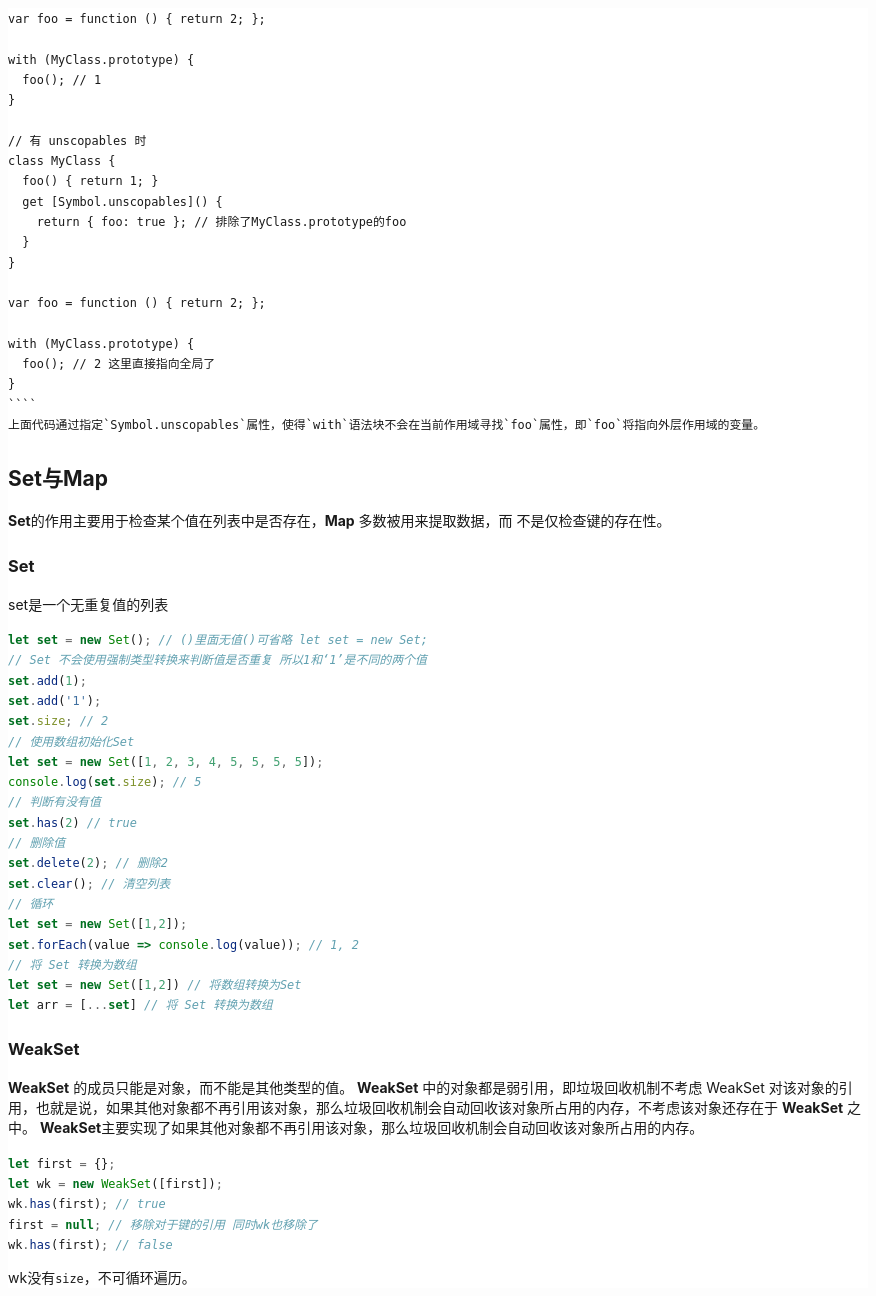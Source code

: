     
    var foo = function () { return 2; };
    
    with (MyClass.prototype) {
      foo(); // 1
    }
    
    // 有 unscopables 时
    class MyClass {
      foo() { return 1; }
      get [Symbol.unscopables]() {
        return { foo: true }; // 排除了MyClass.prototype的foo
      }
    }
    
    var foo = function () { return 2; };
    
    with (MyClass.prototype) {
      foo(); // 2 这里直接指向全局了
    }
    ````
    上面代码通过指定`Symbol.unscopables`属性，使得`with`语法块不会在当前作用域寻找`foo`属性，即`foo`将指向外层作用域的变量。
    
## Set与Map
**Set**的作用主要用于检查某个值在列表中是否存在，**Map** 多数被用来提取数据，而
不是仅检查键的存在性。

### Set
set是一个无重复值的列表
````js
let set = new Set(); // ()里面无值()可省略 let set = new Set;
// Set 不会使用强制类型转换来判断值是否重复 所以1和‘1’是不同的两个值
set.add(1);
set.add('1');
set.size; // 2
// 使用数组初始化Set
let set = new Set([1, 2, 3, 4, 5, 5, 5, 5]);
console.log(set.size); // 5
// 判断有没有值
set.has(2) // true
// 删除值
set.delete(2); // 删除2
set.clear(); // 清空列表
// 循环
let set = new Set([1,2]);
set.forEach(value => console.log(value)); // 1, 2
// 将 Set 转换为数组
let set = new Set([1,2]) // 将数组转换为Set
let arr = [...set] // 将 Set 转换为数组
````
### WeakSet
**WeakSet** 的成员只能是对象，而不能是其他类型的值。
**WeakSet** 中的对象都是弱引用，即垃圾回收机制不考虑 WeakSet 对该对象的引用，也就是说，如果其他对象都不再引用该对象，那么垃圾回收机制会自动回收该对象所占用的内存，不考虑该对象还存在于 **WeakSet** 之中。
**WeakSet**主要实现了如果其他对象都不再引用该对象，那么垃圾回收机制会自动回收该对象所占用的内存。
````js
let first = {};
let wk = new WeakSet([first]);
wk.has(first); // true
first = null; // 移除对于键的引用 同时wk也移除了
wk.has(first); // false
````
wk没有`size`，不可循环遍历。


  [mySymbol]: 'Hello!'
[uid]: "12345"